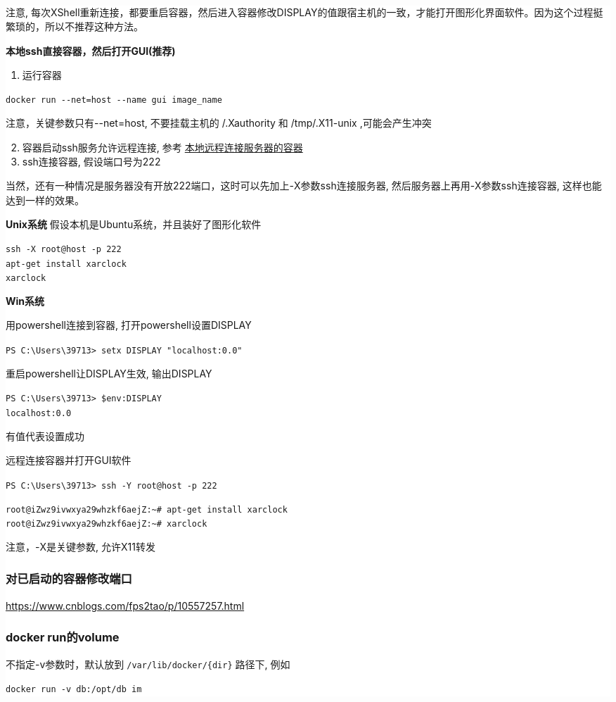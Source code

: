 注意, 每次XShell重新连接，都要重启容器，然后进入容器修改DISPLAY的值跟宿主机的一致，才能打开图形化界面软件。因为这个过程挺繁琐的，所以不推荐这种方法。

**本地ssh直接容器，然后打开GUI(推荐)**

1. 运行容器
```text
docker run --net=host --name gui image_name
```

注意，关键参数只有--net=host, 不要挂载主机的 /.Xauthority 和 /tmp/.X11-unix ,可能会产生冲突

2. 容器启动ssh服务允许远程连接, 参考 [本地远程连接服务器的容器](#本地远程连接服务器的容器)
3. ssh连接容器, 假设端口号为222

当然，还有一种情况是服务器没有开放222端口，这时可以先加上-X参数ssh连接服务器, 然后服务器上再用-X参数ssh连接容器, 这样也能达到一样的效果。

**Unix系统**
假设本机是Ubuntu系统，并且装好了图形化软件
```text
ssh -X root@host -p 222
apt-get install xarclock
xarclock 
```

**Win系统**

用powershell连接到容器, 打开powershell设置DISPLAY
```text
PS C:\Users\39713> setx DISPLAY "localhost:0.0"
```
重启powershell让DISPLAY生效, 输出DISPLAY
```text
PS C:\Users\39713> $env:DISPLAY
localhost:0.0
```
有值代表设置成功

远程连接容器并打开GUI软件
```text
PS C:\Users\39713> ssh -Y root@host -p 222
```

```text
root@iZwz9ivwxya29whzkf6aejZ:~# apt-get install xarclock
root@iZwz9ivwxya29whzkf6aejZ:~# xarclock 
```

注意，-X是关键参数, 允许X11转发

### 对已启动的容器修改端口

https://www.cnblogs.com/fps2tao/p/10557257.html

### docker run的volume

不指定-v参数时，默认放到 ``/var/lib/docker/{dir}`` 路径下, 例如

```shell
docker run -v db:/opt/db im
```

